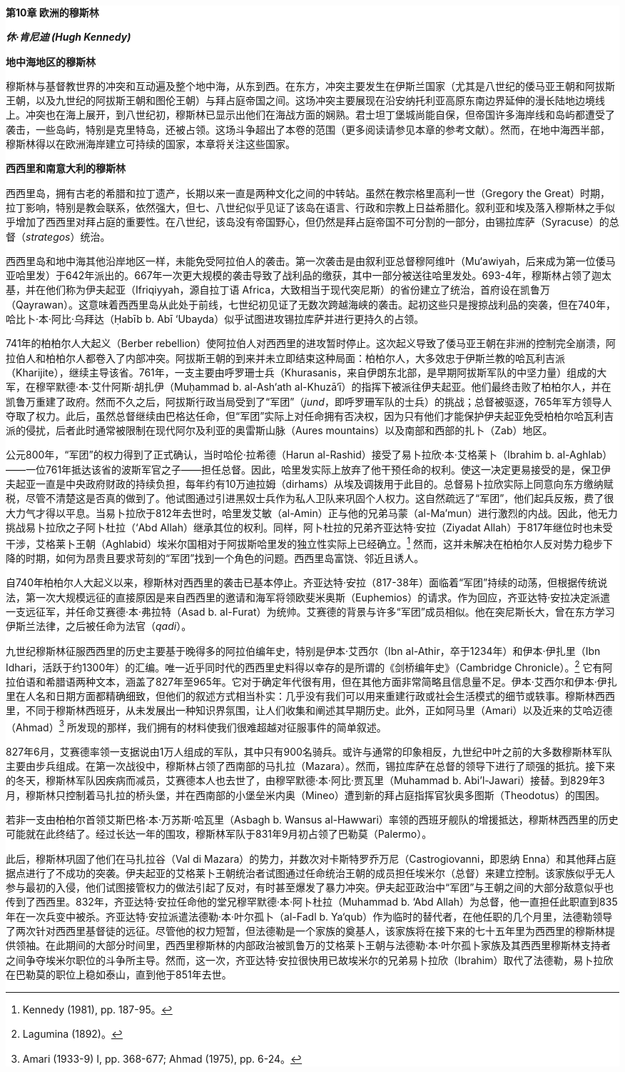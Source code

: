 **第10章 欧洲的穆斯林**

***休·肯尼迪 (Hugh Kennedy)***

**地中海地区的穆斯林**

穆斯林与基督教世界的冲突和互动遍及整个地中海，从东到西。在东方，冲突主要发生在伊斯兰国家（尤其是八世纪的倭马亚王朝和阿拔斯王朝，以及九世纪的阿拔斯王朝和图伦王朝）与拜占庭帝国之间。这场冲突主要展现在沿安纳托利亚高原东南边界延伸的漫长陆地边境线上。冲突也在海上展开，到八世纪初，穆斯林已显示出他们在海战方面的娴熟。君士坦丁堡城尚能自保，但帝国许多海岸线和岛屿都遭受了袭击，一些岛屿，特别是克里特岛，还被占领。这场斗争超出了本卷的范围（更多阅读请参见本章的参考文献）。然而，在地中海西半部，穆斯林得以在欧洲海岸建立可持续的国家，本章将关注这些国家。

**西西里和南意大利的穆斯林**

西西里岛，拥有古老的希腊和拉丁遗产，长期以来一直是两种文化之间的中转站。虽然在教宗格里高利一世（Gregory the Great）时期，拉丁影响，特别是教会联系，依然强大，但七、八世纪似乎见证了该岛在语言、行政和宗教上日益希腊化。叙利亚和埃及落入穆斯林之手似乎增加了西西里对拜占庭的重要性。在八世纪，该岛没有帝国野心，但仍然是拜占庭帝国不可分割的一部分，由锡拉库萨（Syracuse）的总督（*strategos*）统治。

西西里岛和地中海其他沿岸地区一样，未能免受阿拉伯人的袭击。第一次袭击是由叙利亚总督穆阿维叶（Mu‘awiyah，后来成为第一位倭马亚哈里发）于642年派出的。667年一次更大规模的袭击导致了战利品的缴获，其中一部分被送往哈里发处。693-4年，穆斯林占领了迦太基，并在他们称为伊夫起亚（Ifriqiyyah，源自拉丁语 Africa，大致相当于现代突尼斯）的省份建立了统治，首府设在凯鲁万（Qayrawan）。这意味着西西里岛从此处于前线，七世纪初见证了无数次跨越海峡的袭击。起初这些只是搜掠战利品的突袭，但在740年，哈比卜·本·阿比·乌拜达（Ḥabīb b. Abī ‘Ubayda）似乎试图进攻锡拉库萨并进行更持久的占领。

741年的柏柏尔人大起义（Berber rebellion）使阿拉伯人对西西里的进攻暂时停止。这次起义导致了倭马亚王朝在非洲的控制完全崩溃，阿拉伯人和柏柏尔人都卷入了内部冲突。阿拔斯王朝的到来并未立即结束这种局面：柏柏尔人，大多效忠于伊斯兰教的哈瓦利吉派（Kharijite），继续主导该省。761年，一支主要由呼罗珊士兵（Khurasanis，来自伊朗东北部，是早期阿拔斯军队的中坚力量）组成的大军，在穆罕默德·本·艾什阿斯·胡扎伊（Muḥammad b. al-Ash‘ath al-Khuzā‘ī）的指挥下被派往伊夫起亚。他们最终击败了柏柏尔人，并在凯鲁万重建了政府。然而不久之后，阿拔斯行政当局受到了“军团”（*jund*，即呼罗珊军队的士兵）的挑战；总督被驱逐，765年军方领导人夺取了权力。此后，虽然总督继续由巴格达任命，但“军团”实际上对任命拥有否决权，因为只有他们才能保护伊夫起亚免受柏柏尔哈瓦利吉派的侵扰，后者此时通常被限制在现代阿尔及利亚的奥雷斯山脉（Aures mountains）以及南部和西部的扎卜（Zab）地区。

公元800年，“军团”的权力得到了正式确认，当时哈伦·拉希德（Harun al-Rashid）接受了易卜拉欣·本·艾格莱卜（Ibrahim b. al-Aghlab）——一位761年抵达该省的波斯军官之子——担任总督。因此，哈里发实际上放弃了他干预任命的权利。使这一决定更易接受的是，保卫伊夫起亚一直是中央政府财政的持续负担，每年约有10万迪拉姆（dirhams）从埃及调拨用于此目的。总督易卜拉欣实际上同意向东方缴纳赋税，尽管不清楚这是否真的做到了。他试图通过引进黑奴士兵作为私人卫队来巩固个人权力。这自然疏远了“军团”，他们起兵反叛，费了很大力气才得以平息。当易卜拉欣于812年去世时，哈里发艾敏（al-Amin）正与他的兄弟马蒙（al-Ma’mun）进行激烈的内战。因此，他无力挑战易卜拉欣之子阿卜杜拉（‘Abd Allah）继承其位的权利。同样，阿卜杜拉的兄弟齐亚达特·安拉（Ziyadat Allah）于817年继位时也未受干涉，艾格莱卜王朝（Aghlabid）埃米尔国相对于阿拔斯哈里发的独立性实际上已经确立。[^1] 然而，这并未解决在柏柏尔人反对势力稳步下降的时期，如何为昂贵且要求苛刻的“军团”找到一个角色的问题。西西里岛富饶、邻近且诱人。

自740年柏柏尔人大起义以来，穆斯林对西西里的袭击已基本停止。齐亚达特·安拉（817-38年）面临着“军团”持续的动荡，但根据传统说法，第一次大规模远征的直接原因是来自西西里的邀请和海军将领欧斐米奥斯（Euphemios）的请求。作为回应，齐亚达特·安拉决定派遣一支远征军，并任命艾赛德·本·弗拉特（Asad b. al-Furat）为统帅。艾赛德的背景与许多“军团”成员相似。他在突尼斯长大，曾在东方学习伊斯兰法律，之后被任命为法官（*qadi*）。

九世纪穆斯林征服西西里的历史主要基于晚得多的阿拉伯编年史，特别是伊本·艾西尔（Ibn al-Athir，卒于1234年）和伊本·伊扎里（Ibn Idhari，活跃于约1300年）的汇编。唯一近乎同时代的西西里史料得以幸存的是所谓的《剑桥编年史》（Cambridge Chronicle）。[^2] 它有阿拉伯语和希腊语两种文本，涵盖了827年至965年。它对于确定年代很有用，但在其他方面非常简略且信息量不足。伊本·艾西尔和伊本·伊扎里在人名和日期方面都精确细致，但他们的叙述方式相当朴实：几乎没有我们可以用来重建行政或社会生活模式的细节或轶事。穆斯林西西里，不同于穆斯林西班牙，从未发展出一种知识界氛围，让人们收集和阐述其早期历史。此外，正如阿马里（Amari）以及近来的艾哈迈德（Ahmad）[^3] 所发现的那样，我们拥有的材料使我们很难超越对征服事件的简单叙述。

827年6月，艾赛德率领一支据说由1万人组成的军队，其中只有900名骑兵。或许与通常的印象相反，九世纪中叶之前的大多数穆斯林军队主要由步兵组成。在第一次战役中，穆斯林占领了西南部的马扎拉（Mazara）。然而，锡拉库萨在总督的领导下进行了顽强的抵抗。接下来的冬天，穆斯林军队因疾病而减员，艾赛德本人也去世了，由穆罕默德·本·阿比·贾瓦里（Muhammad b. Abi’l-Jawari）接替。到829年3月，穆斯林只控制着马扎拉的桥头堡，并在西南部的小堡垒米内奥（Mineo）遭到新的拜占庭指挥官狄奥多图斯（Theodotus）的围困。

若非一支由柏柏尔首领艾斯巴格·本·万苏斯·哈瓦里（Asbagh b. Wansus al-Hawwari）率领的西班牙舰队的增援抵达，穆斯林西西里的历史可能就在此终结了。经过长达一年的围攻，穆斯林军队于831年9月初占领了巴勒莫（Palermo）。

此后，穆斯林巩固了他们在马扎拉谷（Val di Mazara）的势力，并数次对卡斯特罗乔万尼（Castrogiovanni，即恩纳 Enna）和其他拜占庭据点进行了不成功的突袭。伊夫起亚的艾格莱卜王朝统治者试图通过任命统治王朝的成员担任埃米尔（总督）来建立控制。该家族似乎无人参与最初的入侵，他们试图接管权力的做法引起了反对，有时甚至爆发了暴力冲突。伊夫起亚政治中“军团”与王朝之间的大部分敌意似乎也传到了西西里。832年，齐亚达特·安拉任命他的堂兄穆罕默德·本·阿卜杜拉（Muhammad b. ‘Abd Allah）为总督，他一直担任此职直到835年在一次兵变中被杀。齐亚达特·安拉派遣法德勒·本·叶尔孤卜（al-Fadl b. Ya‘qub）作为临时的替代者，在他任职的几个月里，法德勒领导了两次针对西西里基督徒的远征。尽管他的权力短暂，但法德勒是一个家族的奠基人，该家族将在接下来的七十五年里为西西里的穆斯林提供领袖。在此期间的大部分时间里，西西里穆斯林的内部政治被凯鲁万的艾格莱卜王朝与法德勒·本·叶尔孤卜家族及其西西里穆斯林支持者之间争夺埃米尔职位的斗争所主导。然而，这一次，齐亚达特·安拉很快用已故埃米尔的兄弟易卜拉欣（Ibrahim）取代了法德勒，易卜拉欣在巴勒莫的职位上稳如泰山，直到他于851年去世。


[^1]: Kennedy (1981), pp. 187-95。
[^2]: Lagumina (1892)。
[^3]: Amari (1933-9) I, pp. 368-677; Ahmad (1975), pp. 6-24。
[^4]: 见 Lavagnini (1959-60), pp. 267-79。
[^5]: Anonymous (1867)。
[^6]: Ibn al-Qutiyyah (1926)。
[^7]: 参见 Manzano Moreno (1991), pp. 11-218。
[^8]: Ed. Al-Ahwani, (1965)。
[^9]: 关于日期的进一步讨论，见 Collins (1989b), pp. 90-1。
[^10]: Anonymous (1867), pp. 46-56。
[^11]: Ibn Idhari (1948-51) II, pp. 65-6, 78-80。
[^12]: Levi-Provençal (1932), nos. 39, 40, pp. 30-1; Creswell (1940), pp. 197-205。
[^13]: Chronicle of Alfonso III, cap. 25。
[^14]: 最好的近期讨论见 Wolf (1988)。
[^15]: Bulliet (1979), pp. 114-27。